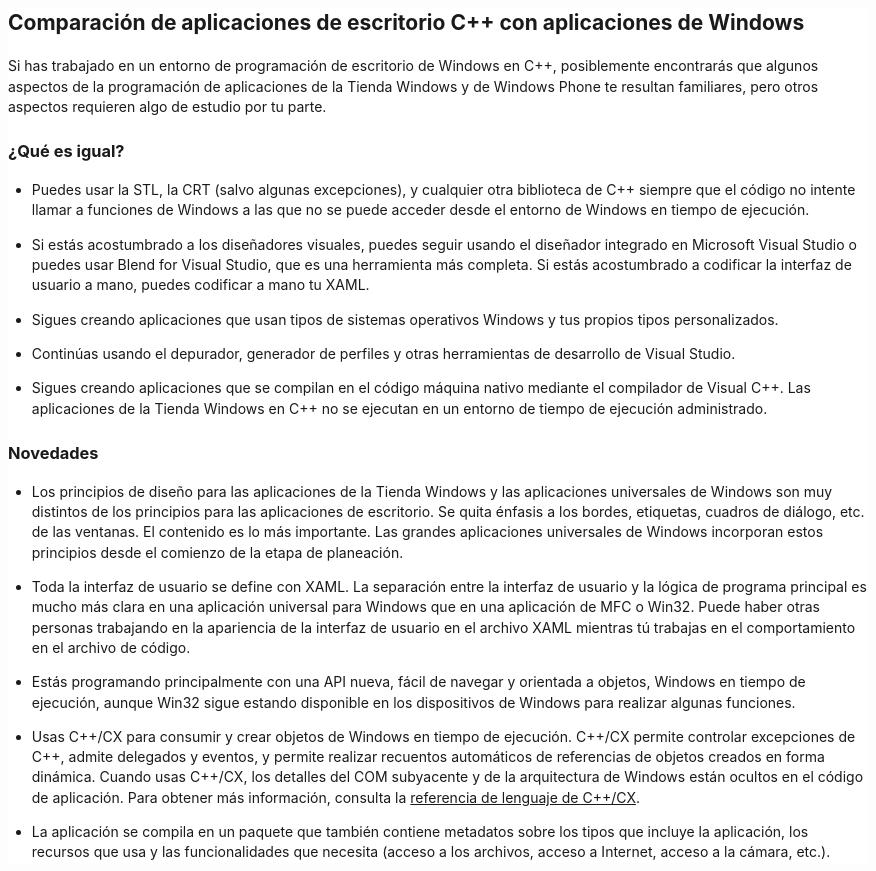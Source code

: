 ## Comparación de aplicaciones de escritorio C++ con aplicaciones de Windows

Si has trabajado en un entorno de programación de escritorio de Windows en C++, posiblemente encontrarás que algunos aspectos de la programación de aplicaciones de la Tienda Windows y de Windows Phone te resultan familiares, pero otros aspectos requieren algo de estudio por tu parte.

### ¿Qué es igual?

-   Puedes usar la STL, la CRT (salvo algunas excepciones), y cualquier otra biblioteca de C++ siempre que el código no intente llamar a funciones de Windows a las que no se puede acceder desde el entorno de Windows en tiempo de ejecución.

-   Si estás acostumbrado a los diseñadores visuales, puedes seguir usando el diseñador integrado en Microsoft Visual Studio o puedes usar Blend for Visual Studio, que es una herramienta más completa. Si estás acostumbrado a codificar la interfaz de usuario a mano, puedes codificar a mano tu XAML.

-   Sigues creando aplicaciones que usan tipos de sistemas operativos Windows y tus propios tipos personalizados.

-   Continúas usando el depurador, generador de perfiles y otras herramientas de desarrollo de Visual Studio.

-   Sigues creando aplicaciones que se compilan en el código máquina nativo mediante el compilador de Visual C++. Las aplicaciones de la Tienda Windows en C++ no se ejecutan en un entorno de tiempo de ejecución administrado.

### Novedades

-   Los principios de diseño para las aplicaciones de la Tienda Windows y las aplicaciones universales de Windows son muy distintos de los principios para las aplicaciones de escritorio. Se quita énfasis a los bordes, etiquetas, cuadros de diálogo, etc. de las ventanas. El contenido es lo más importante. Las grandes aplicaciones universales de Windows incorporan estos principios desde el comienzo de la etapa de planeación.

-   Toda la interfaz de usuario se define con XAML. La separación entre la interfaz de usuario y la lógica de programa principal es mucho más clara en una aplicación universal para Windows que en una aplicación de MFC o Win32. Puede haber otras personas trabajando en la apariencia de la interfaz de usuario en el archivo XAML mientras tú trabajas en el comportamiento en el archivo de código.

-   Estás programando principalmente con una API nueva, fácil de navegar y orientada a objetos, Windows en tiempo de ejecución, aunque Win32 sigue estando disponible en los dispositivos de Windows para realizar algunas funciones.

-   Usas C++/CX para consumir y crear objetos de Windows en tiempo de ejecución. C++/CX permite controlar excepciones de C++, admite delegados y eventos, y permite realizar recuentos automáticos de referencias de objetos creados en forma dinámica. Cuando usas C++/CX, los detalles del COM subyacente y de la arquitectura de Windows están ocultos en el código de aplicación. Para obtener más información, consulta la [referencia de lenguaje de C++/CX](https://msdn.microsoft.com/library/windows/apps/hh699871.aspx).

-   La aplicación se compila en un paquete que también contiene metadatos sobre los tipos que incluye la aplicación, los recursos que usa y las funcionalidades que necesita (acceso a los archivos, acceso a Internet, acceso a la cámara, etc.).

